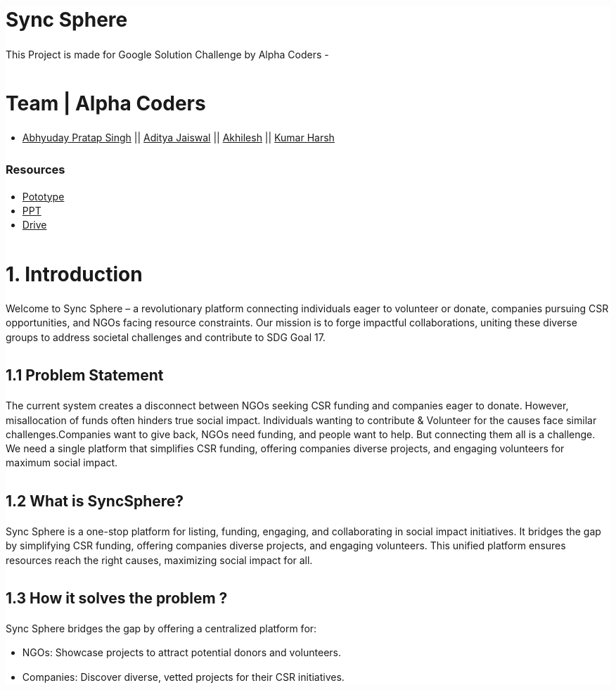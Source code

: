 # Sync Sphere

This Project is made for Google Solution Challenge by Alpha Coders -

# Team | Alpha Coders

- [Abhyuday Pratap Singh](https://www.linkedin.com/in/abhyuday12/) ||  [Aditya Jaiswal](https://www.linkedin.com/in/aditya-jaiswal-14b453241/)  || [Akhilesh](https://www.linkedin.com/in/akhilesh-malik-44989b258/)
|| [Kumar Harsh](https://www.linkedin.com/in/kumar-harsh-468a22253)

### Resources
- [Pototype](https://youtu.be/dhV69KjNwKM?si=FplO35hlBIhyPgut)
- [PPT](https://docs.google.com/presentation/d/10xkjkaXJCpM1EIH4Gzt9etC32eXmJFR8/edit?usp=drive_link)
- [Drive](https://drive.google.com/drive/folders/1ebpinrDJRa6qmq6rUbSVv83nTx9dIkB6?usp=sharing)

# 1. Introduction

Welcome to Sync Sphere – a revolutionary platform connecting individuals eager to volunteer or donate, companies pursuing CSR opportunities, and NGOs facing resource constraints. Our mission is to forge impactful collaborations, uniting these diverse groups to address societal challenges and contribute to SDG Goal 17.

## 1.1 Problem Statement

The current system creates a disconnect between NGOs seeking CSR funding and companies eager to donate. However, misallocation of funds often hinders true social impact. Individuals wanting to contribute & Volunteer for the causes face similar challenges.Companies want to give back, NGOs need funding, and people want to help. But connecting them all is a challenge. We need a single platform that simplifies CSR funding, offering companies diverse projects, and engaging volunteers for maximum social impact.

## 1.2 What is SyncSphere?

Sync Sphere is a one-stop platform for listing, funding, engaging, and collaborating in social impact initiatives. It bridges the gap by simplifying CSR funding, offering companies diverse projects, and engaging volunteers. This unified platform ensures resources reach the right causes, maximizing social impact for all.

## 1.3 How it solves the problem ?

Sync Sphere bridges the gap by offering a centralized platform for:

- NGOs: Showcase projects to attract potential donors and volunteers.

- Companies: Discover diverse, vetted projects for their CSR initiatives.

